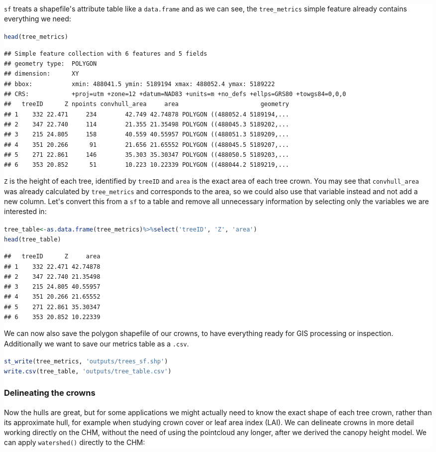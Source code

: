 `sf` treats a shapefile's attribute table like a `data.frame` and as we can see, the `tree_metrics` simple feature already contains everything we need:


```r
head(tree_metrics)
```

```
## Simple feature collection with 6 features and 5 fields
## geometry type:  POLYGON
## dimension:      XY
## bbox:           xmin: 488041.5 ymin: 5189194 xmax: 488052.4 ymax: 5189222
## CRS:            +proj=utm +zone=12 +datum=NAD83 +units=m +no_defs +ellps=GRS80 +towgs84=0,0,0
##   treeID      Z npoints convhull_area     area                       geometry
## 1    332 22.471     234        42.749 42.74878 POLYGON ((488052.4 5189194,...
## 2    347 22.740     114        21.355 21.35498 POLYGON ((488045.3 5189202,...
## 3    215 24.805     158        40.559 40.55957 POLYGON ((488051.3 5189209,...
## 4    351 20.266      91        21.656 21.65552 POLYGON ((488045.5 5189207,...
## 5    271 22.861     146        35.303 35.30347 POLYGON ((488050.5 5189203,...
## 6    353 20.852      51        10.223 10.22339 POLYGON ((488044.2 5189219,...
```

`Z` is the height of each tree, identified by `treeID` and `area` is the exact area of each tree crown. You may see that `convhull_area` was already calculated by `tree_metrics` and corresponds to the area, so we could also use that variable instead and not add a new column. Let's convert this from a `sf` to a table and remove all unnecessary information by selecting only the variables we are interested in:


```r
tree_table<-as.data.frame(tree_metrics)%>%select('treeID', 'Z', 'area')
head(tree_table)
```

```
##   treeID      Z     area
## 1    332 22.471 42.74878
## 2    347 22.740 21.35498
## 3    215 24.805 40.55957
## 4    351 20.266 21.65552
## 5    271 22.861 35.30347
## 6    353 20.852 10.22339
```

We can now also save the polygon shapefile of our crowns, to have everything ready for GIS processing or inspection. Additionally we want to save our metrics table as a `.csv`.


```r
st_write(tree_metrics, 'outputs/trees_sf.shp')
write.csv(tree_table, 'outputs/tree_table.csv')
```

### Delineating the crowns

Now the hulls are great, but for some applications we might actually need to know the exact shape of each tree crown, rather than its approximate hull, for example when studying crown cover or leaf area index (LAI). We can delineate crowns in more detail working directly on the CHM, without the need of using the pointcloud any longer, after we derived the canopy height model. We can apply `watershed()` directly to the CHM:
